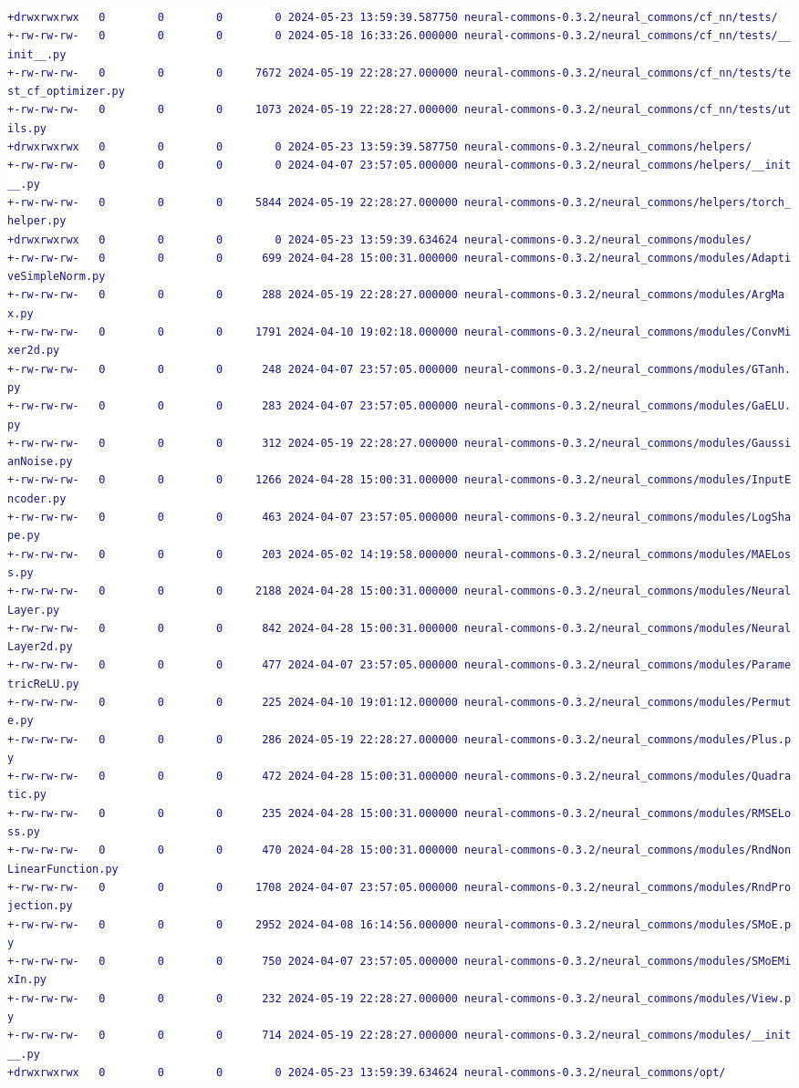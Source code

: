 ```diff
+drwxrwxrwx   0        0        0        0 2024-05-23 13:59:39.587750 neural-commons-0.3.2/neural_commons/cf_nn/tests/
+-rw-rw-rw-   0        0        0        0 2024-05-18 16:33:26.000000 neural-commons-0.3.2/neural_commons/cf_nn/tests/__init__.py
+-rw-rw-rw-   0        0        0     7672 2024-05-19 22:28:27.000000 neural-commons-0.3.2/neural_commons/cf_nn/tests/test_cf_optimizer.py
+-rw-rw-rw-   0        0        0     1073 2024-05-19 22:28:27.000000 neural-commons-0.3.2/neural_commons/cf_nn/tests/utils.py
+drwxrwxrwx   0        0        0        0 2024-05-23 13:59:39.587750 neural-commons-0.3.2/neural_commons/helpers/
+-rw-rw-rw-   0        0        0        0 2024-04-07 23:57:05.000000 neural-commons-0.3.2/neural_commons/helpers/__init__.py
+-rw-rw-rw-   0        0        0     5844 2024-05-19 22:28:27.000000 neural-commons-0.3.2/neural_commons/helpers/torch_helper.py
+drwxrwxrwx   0        0        0        0 2024-05-23 13:59:39.634624 neural-commons-0.3.2/neural_commons/modules/
+-rw-rw-rw-   0        0        0      699 2024-04-28 15:00:31.000000 neural-commons-0.3.2/neural_commons/modules/AdaptiveSimpleNorm.py
+-rw-rw-rw-   0        0        0      288 2024-05-19 22:28:27.000000 neural-commons-0.3.2/neural_commons/modules/ArgMax.py
+-rw-rw-rw-   0        0        0     1791 2024-04-10 19:02:18.000000 neural-commons-0.3.2/neural_commons/modules/ConvMixer2d.py
+-rw-rw-rw-   0        0        0      248 2024-04-07 23:57:05.000000 neural-commons-0.3.2/neural_commons/modules/GTanh.py
+-rw-rw-rw-   0        0        0      283 2024-04-07 23:57:05.000000 neural-commons-0.3.2/neural_commons/modules/GaELU.py
+-rw-rw-rw-   0        0        0      312 2024-05-19 22:28:27.000000 neural-commons-0.3.2/neural_commons/modules/GaussianNoise.py
+-rw-rw-rw-   0        0        0     1266 2024-04-28 15:00:31.000000 neural-commons-0.3.2/neural_commons/modules/InputEncoder.py
+-rw-rw-rw-   0        0        0      463 2024-04-07 23:57:05.000000 neural-commons-0.3.2/neural_commons/modules/LogShape.py
+-rw-rw-rw-   0        0        0      203 2024-05-02 14:19:58.000000 neural-commons-0.3.2/neural_commons/modules/MAELoss.py
+-rw-rw-rw-   0        0        0     2188 2024-04-28 15:00:31.000000 neural-commons-0.3.2/neural_commons/modules/NeuralLayer.py
+-rw-rw-rw-   0        0        0      842 2024-04-28 15:00:31.000000 neural-commons-0.3.2/neural_commons/modules/NeuralLayer2d.py
+-rw-rw-rw-   0        0        0      477 2024-04-07 23:57:05.000000 neural-commons-0.3.2/neural_commons/modules/ParametricReLU.py
+-rw-rw-rw-   0        0        0      225 2024-04-10 19:01:12.000000 neural-commons-0.3.2/neural_commons/modules/Permute.py
+-rw-rw-rw-   0        0        0      286 2024-05-19 22:28:27.000000 neural-commons-0.3.2/neural_commons/modules/Plus.py
+-rw-rw-rw-   0        0        0      472 2024-04-28 15:00:31.000000 neural-commons-0.3.2/neural_commons/modules/Quadratic.py
+-rw-rw-rw-   0        0        0      235 2024-04-28 15:00:31.000000 neural-commons-0.3.2/neural_commons/modules/RMSELoss.py
+-rw-rw-rw-   0        0        0      470 2024-04-28 15:00:31.000000 neural-commons-0.3.2/neural_commons/modules/RndNonLinearFunction.py
+-rw-rw-rw-   0        0        0     1708 2024-04-07 23:57:05.000000 neural-commons-0.3.2/neural_commons/modules/RndProjection.py
+-rw-rw-rw-   0        0        0     2952 2024-04-08 16:14:56.000000 neural-commons-0.3.2/neural_commons/modules/SMoE.py
+-rw-rw-rw-   0        0        0      750 2024-04-07 23:57:05.000000 neural-commons-0.3.2/neural_commons/modules/SMoEMixIn.py
+-rw-rw-rw-   0        0        0      232 2024-05-19 22:28:27.000000 neural-commons-0.3.2/neural_commons/modules/View.py
+-rw-rw-rw-   0        0        0      714 2024-05-19 22:28:27.000000 neural-commons-0.3.2/neural_commons/modules/__init__.py
+drwxrwxrwx   0        0        0        0 2024-05-23 13:59:39.634624 neural-commons-0.3.2/neural_commons/opt/
```